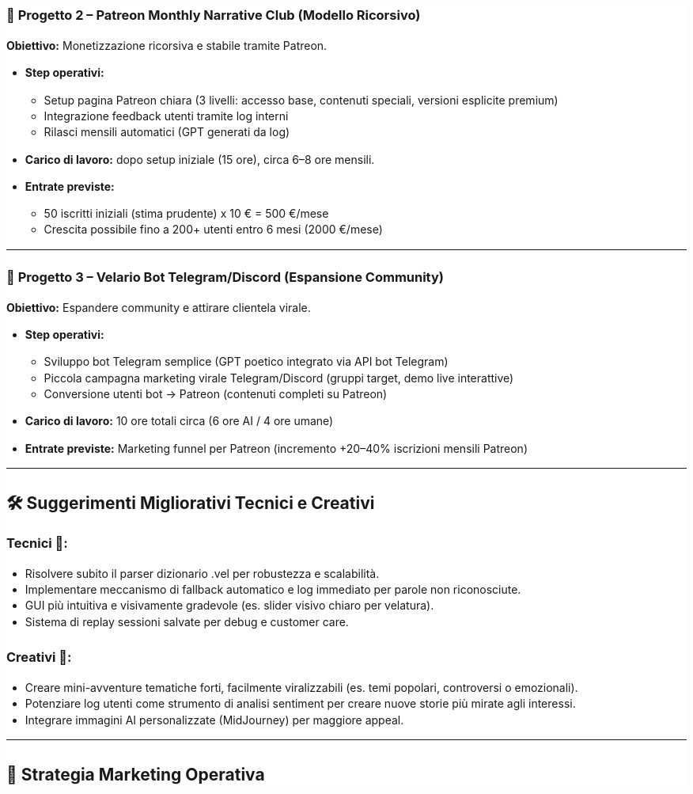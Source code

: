 
### 💬 **Progetto 2 – Patreon Monthly Narrative Club (Modello Ricorsivo)**

**Obiettivo:** Monetizzazione ricorsiva e stabile tramite Patreon.

- **Step operativi:**
  - Setup pagina Patreon chiara (3 livelli: accesso base, contenuti speciali, versioni esplicite premium)
  - Integrazione feedback utenti tramite log interni
  - Rilasci mensili automatici (GPT generati da log)

- **Carico di lavoro:** dopo setup iniziale (15 ore), circa 6–8 ore mensili.
- **Entrate previste:**  
  - 50 iscritti iniziali (stima prudente) x 10 € = 500 €/mese
  - Crescita possibile fino a 200+ utenti entro 6 mesi (2000 €/mese)

---

### 📲 **Progetto 3 – Velario Bot Telegram/Discord (Espansione Community)**

**Obiettivo:** Espandere community e attirare clientela virale.

- **Step operativi:**
  - Sviluppo bot Telegram semplice (GPT poetico integrato via API bot Telegram)
  - Piccola campagna marketing virale Telegram/Discord (gruppi target, demo live interattive)
  - Conversione utenti bot → Patreon (contenuti completi su Patreon)

- **Carico di lavoro:** 10 ore totali circa (6 ore AI / 4 ore umane)
- **Entrate previste:** Marketing funnel per Patreon (incremento +20–40% iscrizioni mensili Patreon)

---

## 🛠️ **Suggerimenti Migliorativi Tecnici e Creativi**

### Tecnici 🔧:
- Risolvere subito il parser dizionario .vel per robustezza e scalabilità.
- Implementare meccanismo di fallback automatico e log immediato per parole non riconosciute.
- GUI più intuitiva e visivamente gradevole (es. slider visivo chiaro per velatura).
- Sistema di replay sessioni salvate per debug e customer care.

### Creativi 🎨:
- Creare mini-avventure tematiche forti, facilmente viralizzabili (es. temi popolari, controversi o emozionali).
- Potenziare log utenti come strumento di analisi sentiment per creare nuove storie più mirate agli interessi.
- Integrare immagini AI personalizzate (MidJourney) per maggiore appeal.

---

## 📢 **Strategia Marketing Operativa**
